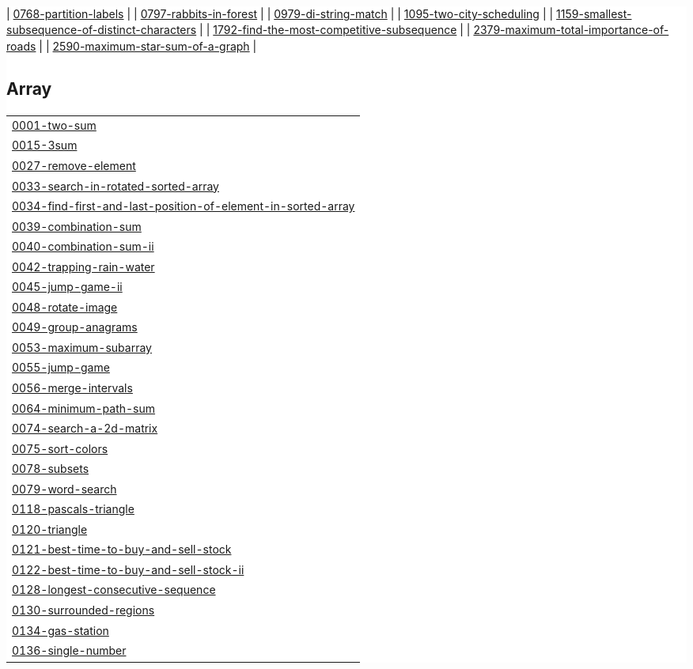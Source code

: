 | [0768-partition-labels](https://github.com/JoanG5/Leetcode/tree/master/0768-partition-labels) |
| [0797-rabbits-in-forest](https://github.com/JoanG5/Leetcode/tree/master/0797-rabbits-in-forest) |
| [0979-di-string-match](https://github.com/JoanG5/Leetcode/tree/master/0979-di-string-match) |
| [1095-two-city-scheduling](https://github.com/JoanG5/Leetcode/tree/master/1095-two-city-scheduling) |
| [1159-smallest-subsequence-of-distinct-characters](https://github.com/JoanG5/Leetcode/tree/master/1159-smallest-subsequence-of-distinct-characters) |
| [1792-find-the-most-competitive-subsequence](https://github.com/JoanG5/Leetcode/tree/master/1792-find-the-most-competitive-subsequence) |
| [2379-maximum-total-importance-of-roads](https://github.com/JoanG5/Leetcode/tree/master/2379-maximum-total-importance-of-roads) |
| [2590-maximum-star-sum-of-a-graph](https://github.com/JoanG5/Leetcode/tree/master/2590-maximum-star-sum-of-a-graph) |
## Array
|  |
| ------- |
| [0001-two-sum](https://github.com/JoanG5/Leetcode/tree/master/0001-two-sum) |
| [0015-3sum](https://github.com/JoanG5/Leetcode/tree/master/0015-3sum) |
| [0027-remove-element](https://github.com/JoanG5/Leetcode/tree/master/0027-remove-element) |
| [0033-search-in-rotated-sorted-array](https://github.com/JoanG5/Leetcode/tree/master/0033-search-in-rotated-sorted-array) |
| [0034-find-first-and-last-position-of-element-in-sorted-array](https://github.com/JoanG5/Leetcode/tree/master/0034-find-first-and-last-position-of-element-in-sorted-array) |
| [0039-combination-sum](https://github.com/JoanG5/Leetcode/tree/master/0039-combination-sum) |
| [0040-combination-sum-ii](https://github.com/JoanG5/Leetcode/tree/master/0040-combination-sum-ii) |
| [0042-trapping-rain-water](https://github.com/JoanG5/Leetcode/tree/master/0042-trapping-rain-water) |
| [0045-jump-game-ii](https://github.com/JoanG5/Leetcode/tree/master/0045-jump-game-ii) |
| [0048-rotate-image](https://github.com/JoanG5/Leetcode/tree/master/0048-rotate-image) |
| [0049-group-anagrams](https://github.com/JoanG5/Leetcode/tree/master/0049-group-anagrams) |
| [0053-maximum-subarray](https://github.com/JoanG5/Leetcode/tree/master/0053-maximum-subarray) |
| [0055-jump-game](https://github.com/JoanG5/Leetcode/tree/master/0055-jump-game) |
| [0056-merge-intervals](https://github.com/JoanG5/Leetcode/tree/master/0056-merge-intervals) |
| [0064-minimum-path-sum](https://github.com/JoanG5/Leetcode/tree/master/0064-minimum-path-sum) |
| [0074-search-a-2d-matrix](https://github.com/JoanG5/Leetcode/tree/master/0074-search-a-2d-matrix) |
| [0075-sort-colors](https://github.com/JoanG5/Leetcode/tree/master/0075-sort-colors) |
| [0078-subsets](https://github.com/JoanG5/Leetcode/tree/master/0078-subsets) |
| [0079-word-search](https://github.com/JoanG5/Leetcode/tree/master/0079-word-search) |
| [0118-pascals-triangle](https://github.com/JoanG5/Leetcode/tree/master/0118-pascals-triangle) |
| [0120-triangle](https://github.com/JoanG5/Leetcode/tree/master/0120-triangle) |
| [0121-best-time-to-buy-and-sell-stock](https://github.com/JoanG5/Leetcode/tree/master/0121-best-time-to-buy-and-sell-stock) |
| [0122-best-time-to-buy-and-sell-stock-ii](https://github.com/JoanG5/Leetcode/tree/master/0122-best-time-to-buy-and-sell-stock-ii) |
| [0128-longest-consecutive-sequence](https://github.com/JoanG5/Leetcode/tree/master/0128-longest-consecutive-sequence) |
| [0130-surrounded-regions](https://github.com/JoanG5/Leetcode/tree/master/0130-surrounded-regions) |
| [0134-gas-station](https://github.com/JoanG5/Leetcode/tree/master/0134-gas-station) |
| [0136-single-number](https://github.com/JoanG5/Leetcode/tree/master/0136-single-number) |